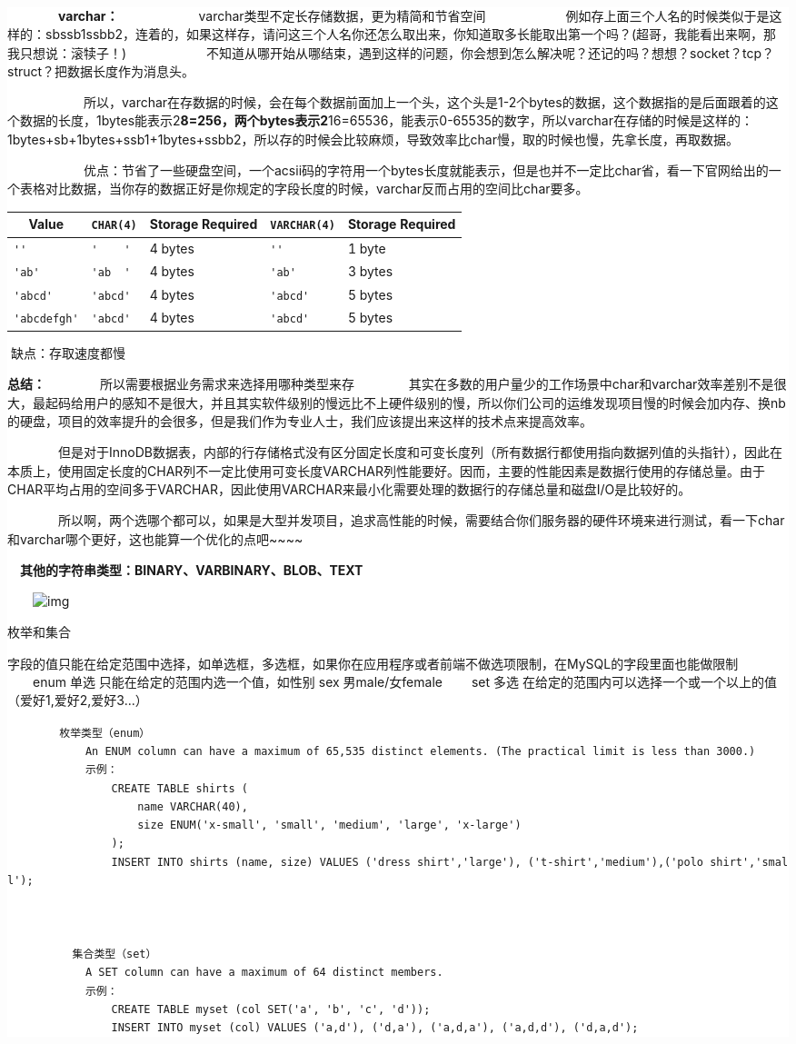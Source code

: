 　　　　**varchar：**
　　　　　　varchar类型不定长存储数据，更为精简和节省空间
　　　　　　例如存上面三个人名的时候类似于是这样的：sbssb1ssbb2，连着的，如果这样存，请问这三个人名你还怎么取出来，你知道取多长能取出第一个吗？(超哥，我能看出来啊，那我只想说：滚犊子！)
　　　　　　不知道从哪开始从哪结束，遇到这样的问题，你会想到怎么解决呢？还记的吗？想想？socket？tcp？struct？把数据长度作为消息头。


　　　　　　所以，varchar在存数据的时候，会在每个数据前面加上一个头，这个头是1-2个bytes的数据，这个数据指的是后面跟着的这个数据的长度，1bytes能表示2**8=256，两个bytes表示2**16=65536，能表示0-65535的数字，所以varchar在存储的时候是这样的：1bytes+sb+1bytes+ssb1+1bytes+ssbb2，所以存的时候会比较麻烦，导致效率比char慢，取的时候也慢，先拿长度，再取数据。

　　　　　　优点：节省了一些硬盘空间，一个acsii码的字符用一个bytes长度就能表示，但是也并不一定比char省，看一下官网给出的一个表格对比数据，当你存的数据正好是你规定的字段长度的时候，varchar反而占用的空间比char要多。

| Value        | `CHAR(4)` | Storage Required | `VARCHAR(4)` | Storage Required |
| ------------ | --------- | ---------------- | ------------ | ---------------- |
| `''`         | `'    '`  | 4 bytes          | `''`         | 1 byte           |
| `'ab'`       | `'ab  '`  | 4 bytes          | `'ab'`       | 3 bytes          |
| `'abcd'`     | `'abcd'`  | 4 bytes          | `'abcd'`     | 5 bytes          |
| `'abcdefgh'` | `'abcd'`  | 4 bytes          | `'abcd'`     | 5 bytes          |

​			缺点：存取速度都慢



**总结：**
　　　　所以需要根据业务需求来选择用哪种类型来存
　　　　其实在多数的用户量少的工作场景中char和varchar效率差别不是很大，最起码给用户的感知不是很大，并且其实软件级别的慢远比不上硬件级别的慢，所以你们公司的运维发现项目慢的时候会加内存、换nb的硬盘，项目的效率提升的会很多，但是我们作为专业人士，我们应该提出来这样的技术点来提高效率。

　　　　但是对于InnoDB数据表，内部的行存储格式没有区分固定长度和可变长度列（所有数据行都使用指向数据列值的头指针），因此在本质上，使用固定长度的CHAR列不一定比使用可变长度VARCHAR列性能要好。因而，主要的性能因素是数据行使用的存储总量。由于CHAR平均占用的空间多于VARCHAR，因此使用VARCHAR来最小化需要处理的数据行的存储总量和磁盘I/O是比较好的。

　　　　所以啊，两个选哪个都可以，如果是大型并发项目，追求高性能的时候，需要结合你们服务器的硬件环境来进行测试，看一下char和varchar哪个更好，这也能算一个优化的点吧~~~~

　**其他的字符串类型：BINARY、VARBINARY、BLOB、TEXT**

　　![img](https://img2018.cnblogs.com/blog/988061/201811/988061-20181115180030793-1819767308.png)

枚举和集合

​	字段的值只能在给定范围中选择，如单选框，多选框，如果你在应用程序或者前端不做选项限制，在MySQL的字段里面也能做限制
　　enum 单选	只能在给定的范围内选一个值，如性别 sex 男male/女female
　　set 多选 在给定的范围内可以选择一个或一个以上的值（爱好1,爱好2,爱好3...）

```
		枚举类型（enum）
            An ENUM column can have a maximum of 65,535 distinct elements. (The practical limit is less than 3000.)
            示例：
                CREATE TABLE shirts (
                    name VARCHAR(40),
                    size ENUM('x-small', 'small', 'medium', 'large', 'x-large')
                );
                INSERT INTO shirts (name, size) VALUES ('dress shirt','large'), ('t-shirt','medium'),('polo shirt','small');

  

          集合类型（set）
            A SET column can have a maximum of 64 distinct members.
            示例：
                CREATE TABLE myset (col SET('a', 'b', 'c', 'd'));
                INSERT INTO myset (col) VALUES ('a,d'), ('d,a'), ('a,d,a'), ('a,d,d'), ('d,a,d');
```
